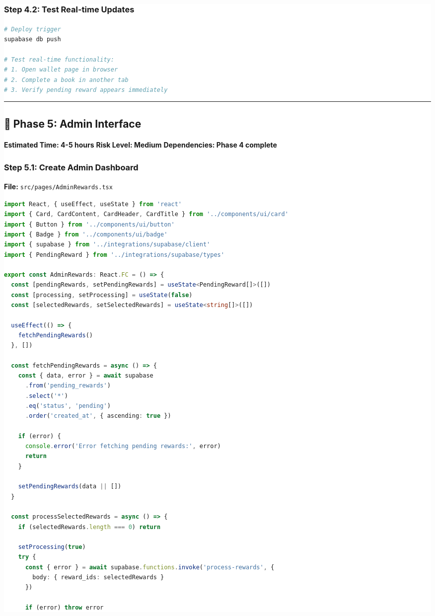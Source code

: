 ### Step 4.2: Test Real-time Updates
```bash
# Deploy trigger
supabase db push

# Test real-time functionality:
# 1. Open wallet page in browser
# 2. Complete a book in another tab
# 3. Verify pending reward appears immediately
```

---

## 🔐 Phase 5: Admin Interface
**Estimated Time: 4-5 hours**
**Risk Level: Medium**
**Dependencies: Phase 4 complete**

### Step 5.1: Create Admin Dashboard
**File:** `src/pages/AdminRewards.tsx`

```typescript
import React, { useEffect, useState } from 'react'
import { Card, CardContent, CardHeader, CardTitle } from '../components/ui/card'
import { Button } from '../components/ui/button'
import { Badge } from '../components/ui/badge'
import { supabase } from '../integrations/supabase/client'
import { PendingReward } from '../integrations/supabase/types'

export const AdminRewards: React.FC = () => {
  const [pendingRewards, setPendingRewards] = useState<PendingReward[]>([])
  const [processing, setProcessing] = useState(false)
  const [selectedRewards, setSelectedRewards] = useState<string[]>([])

  useEffect(() => {
    fetchPendingRewards()
  }, [])

  const fetchPendingRewards = async () => {
    const { data, error } = await supabase
      .from('pending_rewards')
      .select('*')
      .eq('status', 'pending')
      .order('created_at', { ascending: true })

    if (error) {
      console.error('Error fetching pending rewards:', error)
      return
    }

    setPendingRewards(data || [])
  }

  const processSelectedRewards = async () => {
    if (selectedRewards.length === 0) return

    setProcessing(true)
    try {
      const { error } = await supabase.functions.invoke('process-rewards', {
        body: { reward_ids: selectedRewards }
      })

      if (error) throw error
```